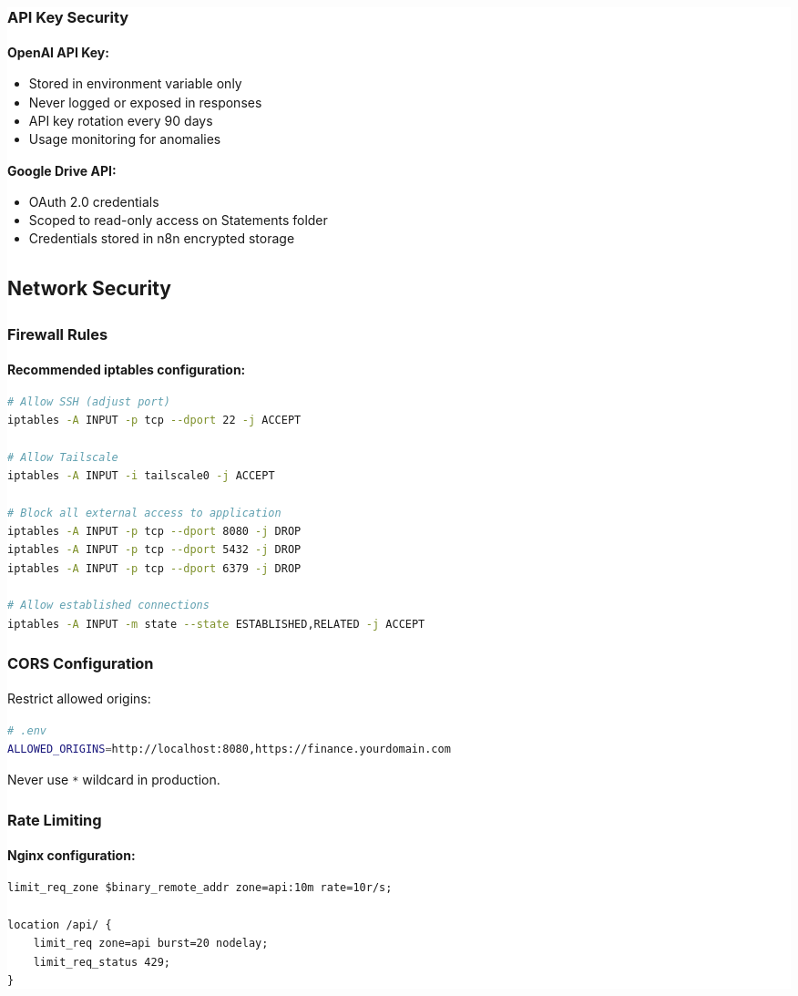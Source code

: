 ### API Key Security

**OpenAI API Key:**
- Stored in environment variable only
- Never logged or exposed in responses
- API key rotation every 90 days
- Usage monitoring for anomalies

**Google Drive API:**
- OAuth 2.0 credentials
- Scoped to read-only access on Statements folder
- Credentials stored in n8n encrypted storage

## Network Security

### Firewall Rules

**Recommended iptables configuration:**

```bash
# Allow SSH (adjust port)
iptables -A INPUT -p tcp --dport 22 -j ACCEPT

# Allow Tailscale
iptables -A INPUT -i tailscale0 -j ACCEPT

# Block all external access to application
iptables -A INPUT -p tcp --dport 8080 -j DROP
iptables -A INPUT -p tcp --dport 5432 -j DROP
iptables -A INPUT -p tcp --dport 6379 -j DROP

# Allow established connections
iptables -A INPUT -m state --state ESTABLISHED,RELATED -j ACCEPT
```

### CORS Configuration

Restrict allowed origins:

```bash
# .env
ALLOWED_ORIGINS=http://localhost:8080,https://finance.yourdomain.com
```

Never use `*` wildcard in production.

### Rate Limiting

**Nginx configuration:**

```nginx
limit_req_zone $binary_remote_addr zone=api:10m rate=10r/s;

location /api/ {
    limit_req zone=api burst=20 nodelay;
    limit_req_status 429;
}
```
